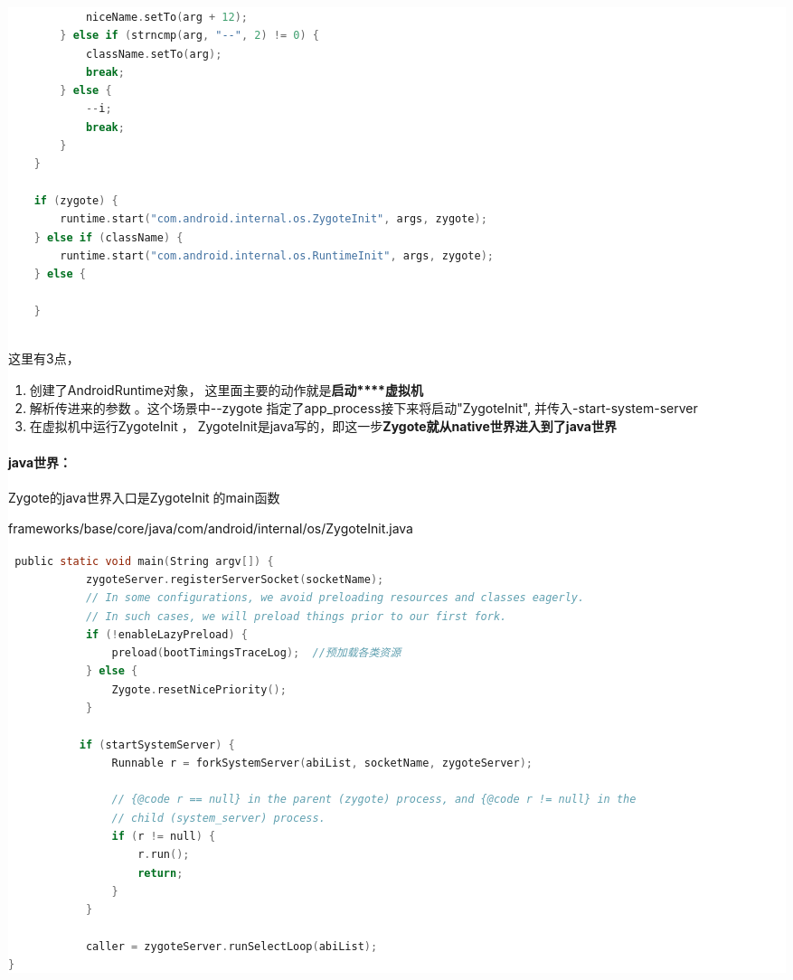 ```C
            niceName.setTo(arg + 12);
        } else if (strncmp(arg, "--", 2) != 0) {
            className.setTo(arg);
            break;
        } else {
            --i;
            break;
        }
    }

    if (zygote) {
        runtime.start("com.android.internal.os.ZygoteInit", args, zygote);
    } else if (className) {
        runtime.start("com.android.internal.os.RuntimeInit", args, zygote);
    } else {
        
    }
    
```

这里有3点，

1. 创建了AndroidRuntime对象， 这里面主要的动作就是**启动****虚拟机**
2. 解析传进来的参数 。这个场景中--zygote 指定了app_process接下来将启动"ZygoteInit",  并传入-start-system-server
3. 在虚拟机中运行ZygoteInit ， ZygoteInit是java写的，即这一步**Zygote就从native世界进入到了java世界**

#### **java世界：**

Zygote的java世界入口是ZygoteInit 的main函数

frameworks/base/core/java/com/android/internal/os/ZygoteInit.java

```C
 public static void main(String argv[]) {
            zygoteServer.registerServerSocket(socketName);   
            // In some configurations, we avoid preloading resources and classes eagerly.
            // In such cases, we will preload things prior to our first fork.
            if (!enableLazyPreload) {
                preload(bootTimingsTraceLog);  //预加载各类资源
            } else {
                Zygote.resetNicePriority();
            }

           if (startSystemServer) {
                Runnable r = forkSystemServer(abiList, socketName, zygoteServer);

                // {@code r == null} in the parent (zygote) process, and {@code r != null} in the
                // child (system_server) process.
                if (r != null) {
                    r.run();
                    return;
                }
            }

            caller = zygoteServer.runSelectLoop(abiList);
}
```
